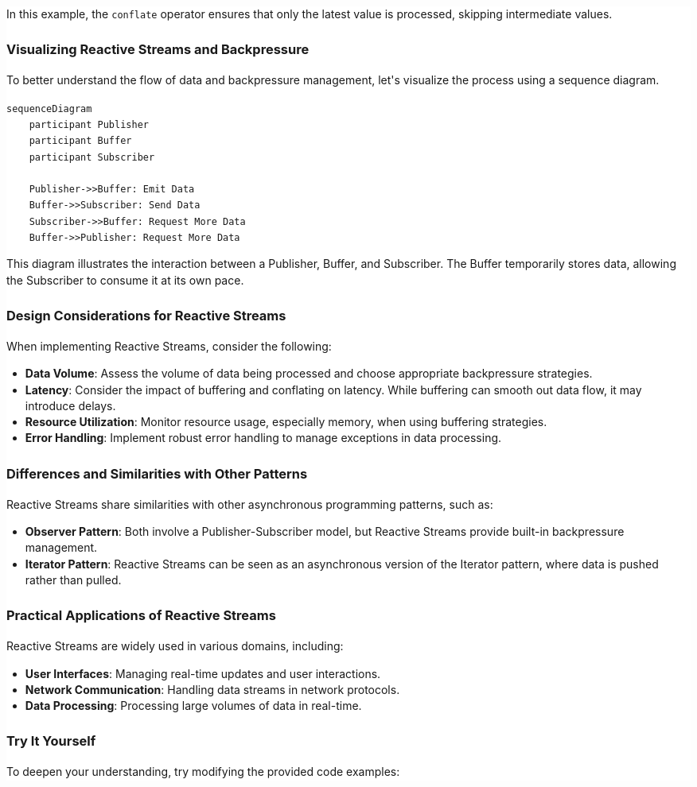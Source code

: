 In this example, the `conflate` operator ensures that only the latest value is processed, skipping intermediate values.

### Visualizing Reactive Streams and Backpressure

To better understand the flow of data and backpressure management, let's visualize the process using a sequence diagram.

```mermaid
sequenceDiagram
    participant Publisher
    participant Buffer
    participant Subscriber

    Publisher->>Buffer: Emit Data
    Buffer->>Subscriber: Send Data
    Subscriber->>Buffer: Request More Data
    Buffer->>Publisher: Request More Data
```

This diagram illustrates the interaction between a Publisher, Buffer, and Subscriber. The Buffer temporarily stores data, allowing the Subscriber to consume it at its own pace.

### Design Considerations for Reactive Streams

When implementing Reactive Streams, consider the following:

- **Data Volume**: Assess the volume of data being processed and choose appropriate backpressure strategies.
- **Latency**: Consider the impact of buffering and conflating on latency. While buffering can smooth out data flow, it may introduce delays.
- **Resource Utilization**: Monitor resource usage, especially memory, when using buffering strategies.
- **Error Handling**: Implement robust error handling to manage exceptions in data processing.

### Differences and Similarities with Other Patterns

Reactive Streams share similarities with other asynchronous programming patterns, such as:

- **Observer Pattern**: Both involve a Publisher-Subscriber model, but Reactive Streams provide built-in backpressure management.
- **Iterator Pattern**: Reactive Streams can be seen as an asynchronous version of the Iterator pattern, where data is pushed rather than pulled.

### Practical Applications of Reactive Streams

Reactive Streams are widely used in various domains, including:

- **User Interfaces**: Managing real-time updates and user interactions.
- **Network Communication**: Handling data streams in network protocols.
- **Data Processing**: Processing large volumes of data in real-time.

### Try It Yourself

To deepen your understanding, try modifying the provided code examples:
